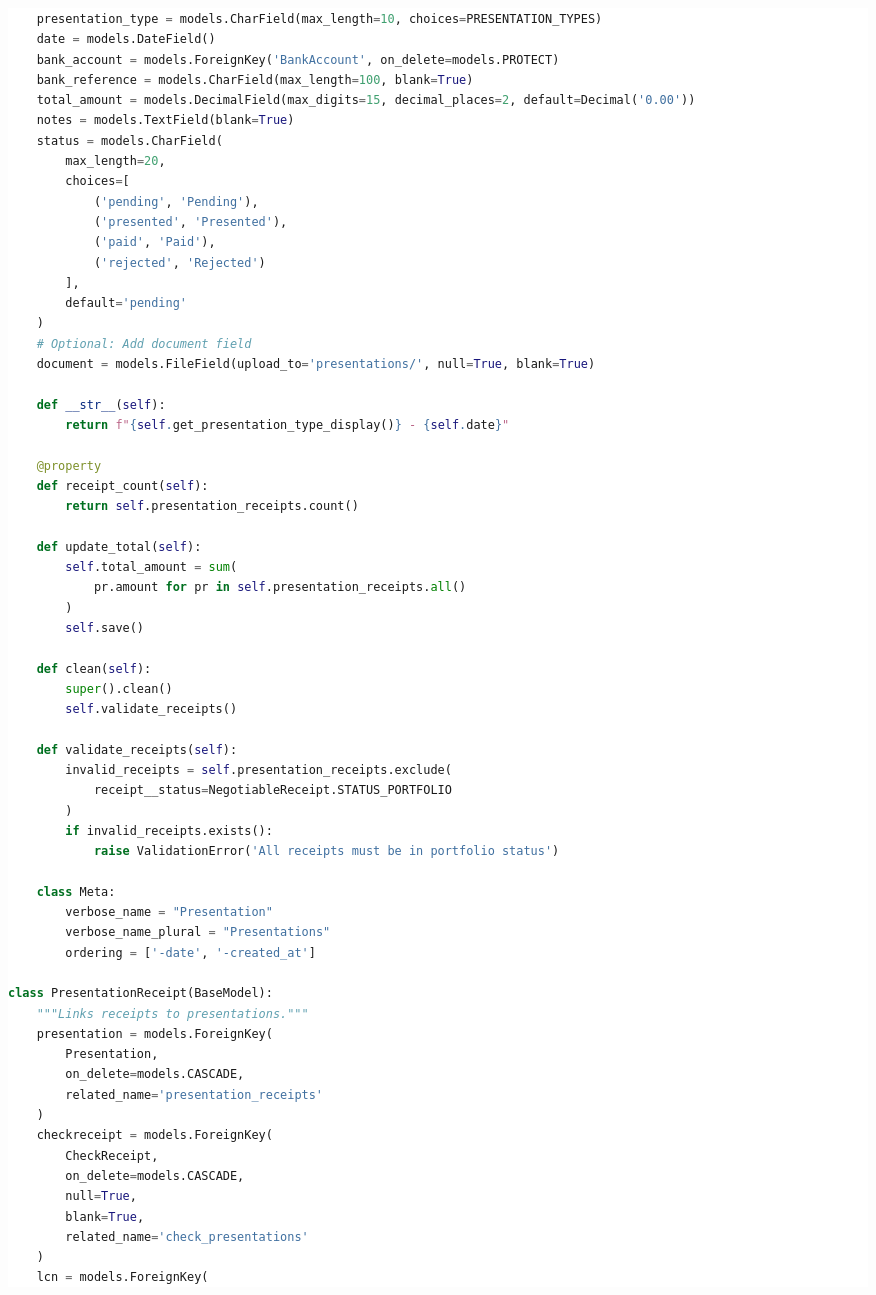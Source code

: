 ```py
    presentation_type = models.CharField(max_length=10, choices=PRESENTATION_TYPES)
    date = models.DateField()
    bank_account = models.ForeignKey('BankAccount', on_delete=models.PROTECT)
    bank_reference = models.CharField(max_length=100, blank=True)
    total_amount = models.DecimalField(max_digits=15, decimal_places=2, default=Decimal('0.00'))
    notes = models.TextField(blank=True)
    status = models.CharField(
        max_length=20,
        choices=[
            ('pending', 'Pending'),
            ('presented', 'Presented'),
            ('paid', 'Paid'),
            ('rejected', 'Rejected')
        ],
        default='pending'
    )
    # Optional: Add document field
    document = models.FileField(upload_to='presentations/', null=True, blank=True)

    def __str__(self):
        return f"{self.get_presentation_type_display()} - {self.date}"

    @property
    def receipt_count(self):
        return self.presentation_receipts.count()

    def update_total(self):
        self.total_amount = sum(
            pr.amount for pr in self.presentation_receipts.all()
        )
        self.save()

    def clean(self):
        super().clean()
        self.validate_receipts()

    def validate_receipts(self):
        invalid_receipts = self.presentation_receipts.exclude(
            receipt__status=NegotiableReceipt.STATUS_PORTFOLIO
        )
        if invalid_receipts.exists():
            raise ValidationError('All receipts must be in portfolio status')

    class Meta:
        verbose_name = "Presentation"
        verbose_name_plural = "Presentations"
        ordering = ['-date', '-created_at']

class PresentationReceipt(BaseModel):
    """Links receipts to presentations."""
    presentation = models.ForeignKey(
        Presentation, 
        on_delete=models.CASCADE,
        related_name='presentation_receipts'
    )
    checkreceipt = models.ForeignKey(
        CheckReceipt, 
        on_delete=models.CASCADE,
        null=True,
        blank=True,
        related_name='check_presentations'
    )
    lcn = models.ForeignKey(
```